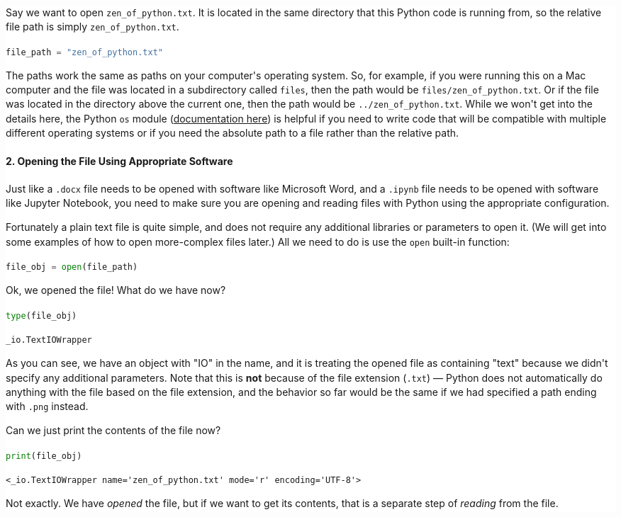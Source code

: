 
Say we want to open `zen_of_python.txt`. It is located in the same directory that this Python code is running from, so the relative file path is simply `zen_of_python.txt`.


```python
file_path = "zen_of_python.txt"
```

The paths work the same as paths on your computer's operating system. So, for example, if you were running this on a Mac computer and the file was located in a subdirectory called `files`, then the path would be `files/zen_of_python.txt`. Or if the file was located in the directory above the current one, then the path would be `../zen_of_python.txt`. While we won't get into the details here, the Python `os` module ([documentation here](https://docs.python.org/3/library/os.html)) is helpful if you need to write code that will be compatible with multiple different operating systems or if you need the absolute path to a file rather than the relative path.

#### 2. Opening the File Using Appropriate Software

Just like a `.docx` file needs to be opened with software like Microsoft Word, and a `.ipynb` file needs to be opened with software like Jupyter Notebook, you need to make sure you are opening and reading files with Python using the appropriate configuration.

Fortunately a plain text file is quite simple, and does not require any additional libraries or parameters to open it. (We will get into some examples of how to open more-complex files later.) All we need to do is use the `open` built-in function:


```python
file_obj = open(file_path)
```

Ok, we opened the file! What do we have now?


```python
type(file_obj)
```




    _io.TextIOWrapper



As you can see, we have an object with "IO" in the name, and it is treating the opened file as containing "text" because we didn't specify any additional parameters. Note that this is **not** because of the file extension (`.txt`) — Python does not automatically do anything with the file based on the file extension, and the behavior so far would be the same if we had specified a path ending with `.png` instead.

Can we just print the contents of the file now?


```python
print(file_obj)
```

    <_io.TextIOWrapper name='zen_of_python.txt' mode='r' encoding='UTF-8'>


Not exactly. We have *opened* the file, but if we want to get its contents, that is a separate step of *reading* from the file.
